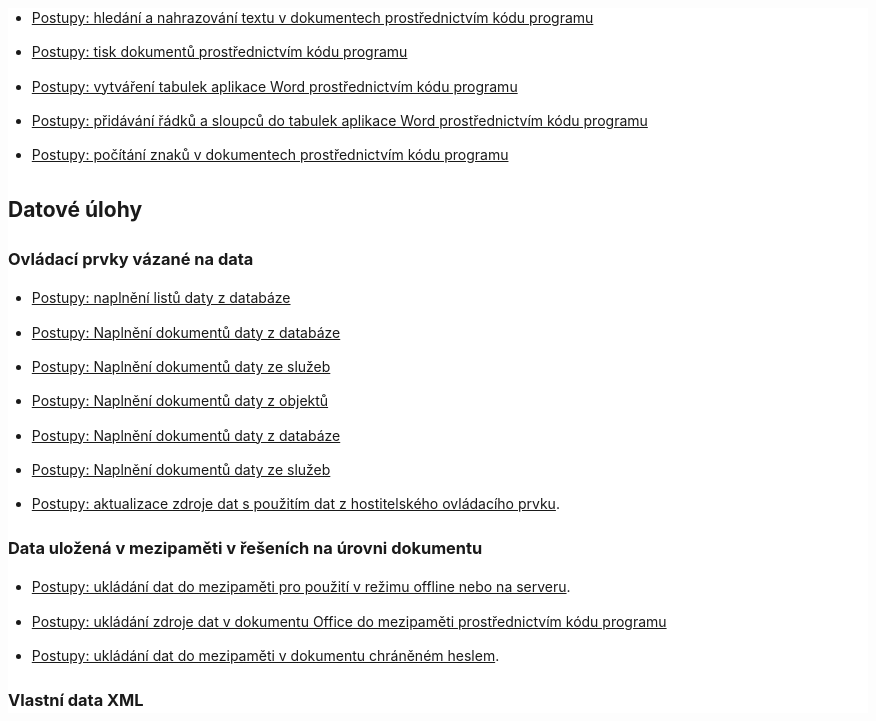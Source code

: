 - [Postupy: hledání a nahrazování textu v dokumentech prostřednictvím kódu programu](../vsto/how-to-programmatically-search-for-and-replace-text-in-documents.md)

- [Postupy: tisk dokumentů prostřednictvím kódu programu](../vsto/how-to-programmatically-print-documents.md)

- [Postupy: vytváření tabulek aplikace Word prostřednictvím kódu programu](../vsto/how-to-programmatically-create-word-tables.md)

- [Postupy: přidávání řádků a sloupců do tabulek aplikace Word prostřednictvím kódu programu](../vsto/how-to-programmatically-add-rows-and-columns-to-word-tables.md)

- [Postupy: počítání znaků v dokumentech prostřednictvím kódu programu](../vsto/how-to-programmatically-count-characters-in-documents.md)

## <a name="data-tasks"></a><a name="data"></a> Datové úlohy

### <a name="data-bound-controls"></a>Ovládací prvky vázané na data

- [Postupy: naplnění listů daty z databáze](../vsto/how-to-populate-worksheets-with-data-from-a-database.md)

- [Postupy: Naplnění dokumentů daty z databáze](../vsto/how-to-populate-documents-with-data-from-a-database.md)

- [Postupy: Naplnění dokumentů daty ze služeb](../vsto/how-to-populate-documents-with-data-from-services.md)

- [Postupy: Naplnění dokumentů daty z objektů](../vsto/how-to-populate-documents-with-data-from-objects.md)

- [Postupy: Naplnění dokumentů daty z databáze](../vsto/how-to-populate-documents-with-data-from-a-database.md)

- [Postupy: Naplnění dokumentů daty ze služeb](../vsto/how-to-populate-documents-with-data-from-services.md)

- [Postupy: aktualizace zdroje dat s použitím dat z hostitelského ovládacího prvku](../vsto/how-to-update-a-data-source-with-data-from-a-host-control.md).

### <a name="cached-data-in-document-level-solutions"></a>Data uložená v mezipaměti v řešeních na úrovni dokumentu

- [Postupy: ukládání dat do mezipaměti pro použití v režimu offline nebo na serveru](../vsto/how-to-cache-data-for-use-offline-or-on-a-server.md).

- [Postupy: ukládání zdroje dat v dokumentu Office do mezipaměti prostřednictvím kódu programu](../vsto/how-to-programmatically-cache-a-data-source-in-an-office-document.md)

- [Postupy: ukládání dat do mezipaměti v dokumentu chráněném heslem](../vsto/how-to-cache-data-in-a-password-protected-document.md).

### <a name="custom-xml-data"></a>Vlastní data XML
